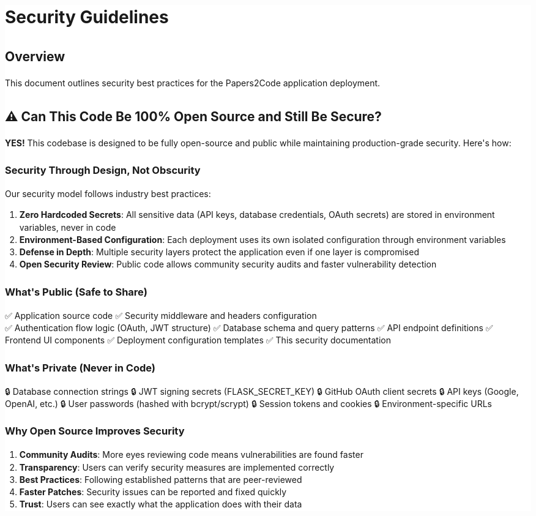 # Security Guidelines

## Overview
This document outlines security best practices for the Papers2Code application deployment.

## ⚠️ Can This Code Be 100% Open Source and Still Be Secure?

**YES!** This codebase is designed to be fully open-source and public while maintaining production-grade security. Here's how:

### Security Through Design, Not Obscurity

Our security model follows industry best practices:

1. **Zero Hardcoded Secrets**: All sensitive data (API keys, database credentials, OAuth secrets) are stored in environment variables, never in code
2. **Environment-Based Configuration**: Each deployment uses its own isolated configuration through environment variables
3. **Defense in Depth**: Multiple security layers protect the application even if one layer is compromised
4. **Open Security Review**: Public code allows community security audits and faster vulnerability detection

### What's Public (Safe to Share)
✅ Application source code
✅ Security middleware and headers configuration  
✅ Authentication flow logic (OAuth, JWT structure)
✅ Database schema and query patterns
✅ API endpoint definitions
✅ Frontend UI components
✅ Deployment configuration templates
✅ This security documentation

### What's Private (Never in Code)
🔒 Database connection strings
🔒 JWT signing secrets (FLASK_SECRET_KEY)
🔒 GitHub OAuth client secrets
🔒 API keys (Google, OpenAI, etc.)
🔒 User passwords (hashed with bcrypt/scrypt)
🔒 Session tokens and cookies
🔒 Environment-specific URLs

### Why Open Source Improves Security

1. **Community Audits**: More eyes reviewing code means vulnerabilities are found faster
2. **Transparency**: Users can verify security measures are implemented correctly
3. **Best Practices**: Following established patterns that are peer-reviewed
4. **Faster Patches**: Security issues can be reported and fixed quickly
5. **Trust**: Users can see exactly what the application does with their data
